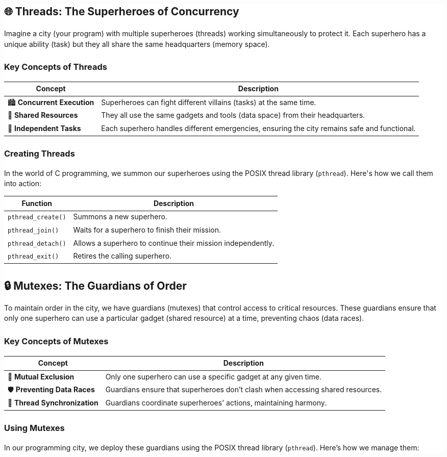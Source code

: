## 🌐 Threads: The Superheroes of Concurrency

Imagine a city (your program) with multiple superheroes (threads) working simultaneously to protect it. Each superhero has a unique ability (task) but they all share the same headquarters (memory space).

### Key Concepts of Threads

| Concept              | Description                                                                 |
|----------------------|-----------------------------------------------------------------------------|
| 🏙️ **Concurrent Execution** | Superheroes can fight different villains (tasks) at the same time.          |
| 🔄 **Shared Resources**     | They all use the same gadgets and tools (data space) from their headquarters.|
| 🦸 **Independent Tasks**    | Each superhero handles different emergencies, ensuring the city remains safe and functional. |

### Creating Threads

In the world of C programming, we summon our superheroes using the POSIX thread library (`pthread`). Here's how we call them into action:

| Function            | Description                                        |
|---------------------|----------------------------------------------------|
| `pthread_create()`  | Summons a new superhero.                           |
| `pthread_join()`    | Waits for a superhero to finish their mission.     |
| `pthread_detach()`  | Allows a superhero to continue their mission independently. |
| `pthread_exit()`    | Retires the calling superhero.                     |

## 🔒 Mutexes: The Guardians of Order

To maintain order in the city, we have guardians (mutexes) that control access to critical resources. These guardians ensure that only one superhero can use a particular gadget (shared resource) at a time, preventing chaos (data races).

### Key Concepts of Mutexes

| Concept              | Description                                                                         |
|----------------------|-------------------------------------------------------------------------------------|
| 🚫 **Mutual Exclusion**    | Only one superhero can use a specific gadget at any given time.                     |
| 🛡️ **Preventing Data Races**| Guardians ensure that superheroes don’t clash when accessing shared resources.      |
| 🔗 **Thread Synchronization**| Guardians coordinate superheroes' actions, maintaining harmony.                   |

### Using Mutexes

In our programming city, we deploy these guardians using the POSIX thread library (`pthread`). Here’s how we manage them:

